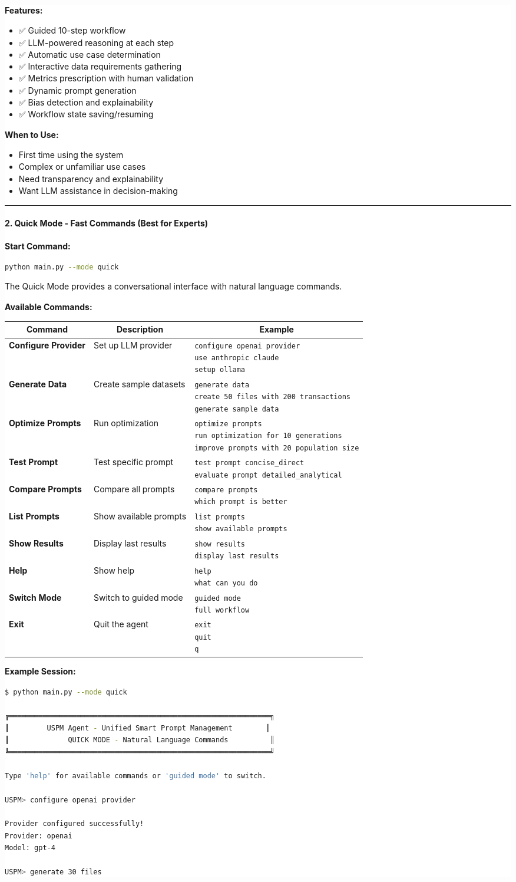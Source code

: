 **Features:**
- ✅ Guided 10-step workflow
- ✅ LLM-powered reasoning at each step
- ✅ Automatic use case determination
- ✅ Interactive data requirements gathering
- ✅ Metrics prescription with human validation
- ✅ Dynamic prompt generation
- ✅ Bias detection and explainability
- ✅ Workflow state saving/resuming

**When to Use:**
- First time using the system
- Complex or unfamiliar use cases
- Need transparency and explainability
- Want LLM assistance in decision-making

---

#### 2. Quick Mode - Fast Commands (Best for Experts)

**Start Command:**
```bash
python main.py --mode quick
```

The Quick Mode provides a conversational interface with natural language commands.

**Available Commands:**

| Command | Description | Example |
|---------|-------------|---------|
| **Configure Provider** | Set up LLM provider | `configure openai provider`<br>`use anthropic claude`<br>`setup ollama` |
| **Generate Data** | Create sample datasets | `generate data`<br>`create 50 files with 200 transactions`<br>`generate sample data` |
| **Optimize Prompts** | Run optimization | `optimize prompts`<br>`run optimization for 10 generations`<br>`improve prompts with 20 population size` |
| **Test Prompt** | Test specific prompt | `test prompt concise_direct`<br>`evaluate prompt detailed_analytical` |
| **Compare Prompts** | Compare all prompts | `compare prompts`<br>`which prompt is better` |
| **List Prompts** | Show available prompts | `list prompts`<br>`show available prompts` |
| **Show Results** | Display last results | `show results`<br>`display last results` |
| **Help** | Show help | `help`<br>`what can you do` |
| **Switch Mode** | Switch to guided mode | `guided mode`<br>`full workflow` |
| **Exit** | Quit the agent | `exit`<br>`quit`<br>`q` |

**Example Session:**
```bash
$ python main.py --mode quick

╔══════════════════════════════════════════════════════════════╗
║         USPM Agent - Unified Smart Prompt Management        ║
║              QUICK MODE - Natural Language Commands          ║
╚══════════════════════════════════════════════════════════════╝

Type 'help' for available commands or 'guided mode' to switch.

USPM> configure openai provider

Provider configured successfully!
Provider: openai
Model: gpt-4

USPM> generate 30 files
```